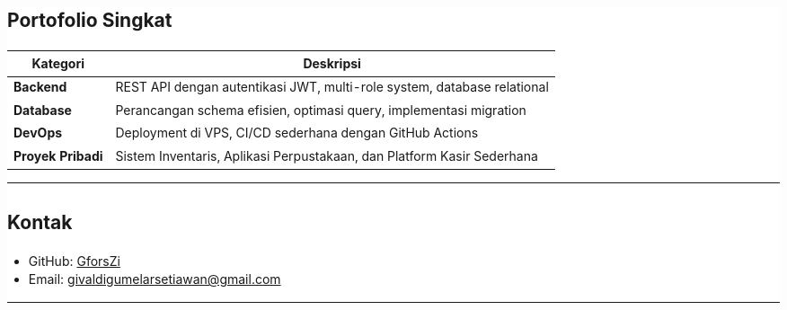 
## Portofolio Singkat

| Kategori           | Deskripsi                                                                 |
|--------------------|---------------------------------------------------------------------------|
| **Backend**        | REST API dengan autentikasi JWT, multi-role system, database relational   |
| **Database**       | Perancangan schema efisien, optimasi query, implementasi migration        |
| **DevOps**         | Deployment di VPS, CI/CD sederhana dengan GitHub Actions                  |
| **Proyek Pribadi** | Sistem Inventaris, Aplikasi Perpustakaan, dan Platform Kasir Sederhana    |

---

## Kontak
- GitHub: [GforsZi](https://github.com/GforsZi)  
- Email:   givaldigumelarsetiawan@gmail.com

---



